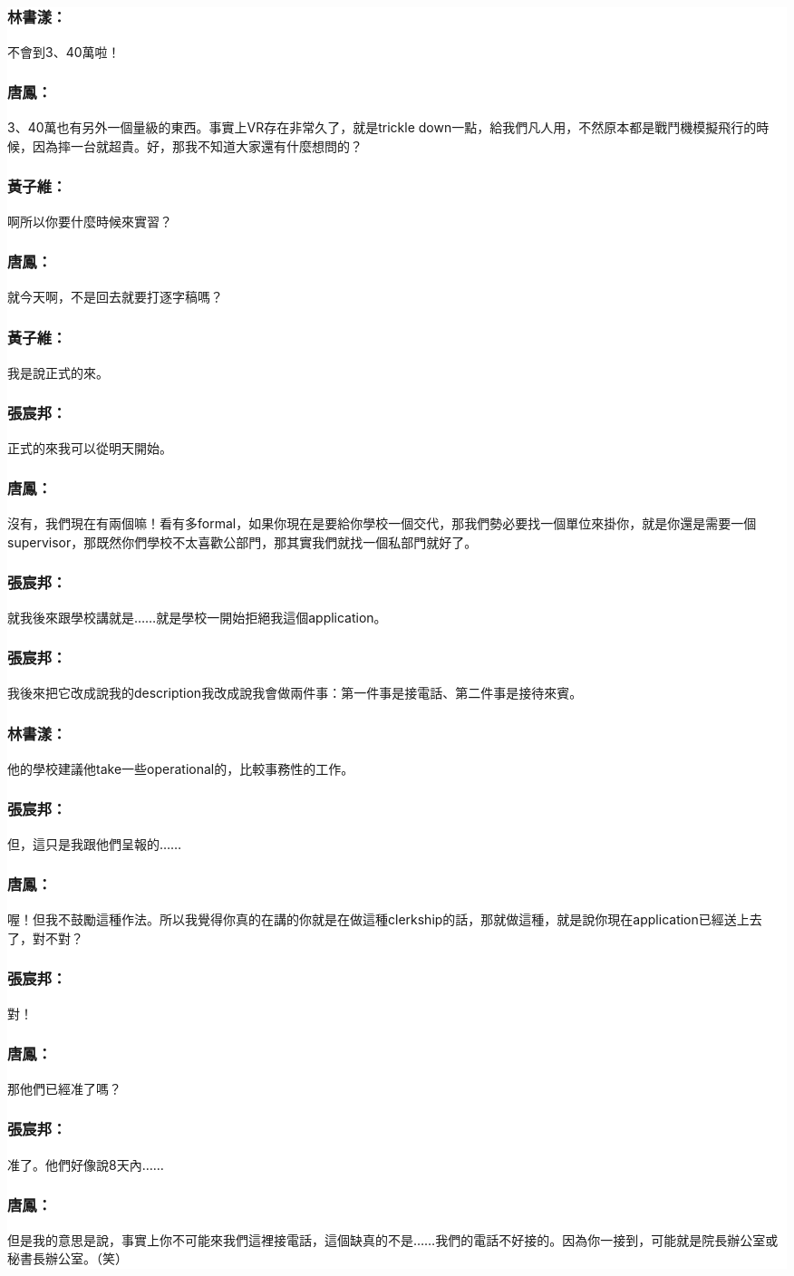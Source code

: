 ### 林書漾：
不會到3、40萬啦！

### 唐鳳：
3、40萬也有另外一個量級的東西。事實上VR存在非常久了，就是trickle down一點，給我們凡人用，不然原本都是戰鬥機模擬飛行的時候，因為摔一台就超貴。好，那我不知道大家還有什麼想問的？

### 黃子維：
啊所以你要什麼時候來實習？

### 唐鳳：
就今天啊，不是回去就要打逐字稿嗎？

### 黃子維：
我是說正式的來。

### 張宸邦：
正式的來我可以從明天開始。

### 唐鳳：
沒有，我們現在有兩個嘛！看有多formal，如果你現在是要給你學校一個交代，那我們勢必要找一個單位來掛你，就是你還是需要一個supervisor，那既然你們學校不太喜歡公部門，那其實我們就找一個私部門就好了。

### 張宸邦：
就我後來跟學校講就是……就是學校一開始拒絕我這個application。

### 張宸邦：
我後來把它改成說我的description我改成說我會做兩件事：第一件事是接電話、第二件事是接待來賓。

### 林書漾：
他的學校建議他take一些operational的，比較事務性的工作。

### 張宸邦：
但，這只是我跟他們呈報的……

### 唐鳳：
喔！但我不鼓勵這種作法。所以我覺得你真的在講的你就是在做這種clerkship的話，那就做這種，就是說你現在application已經送上去了，對不對？

### 張宸邦：
對！

### 唐鳳：
那他們已經准了嗎？

### 張宸邦：
准了。他們好像說8天內……

### 唐鳳：
但是我的意思是說，事實上你不可能來我們這裡接電話，這個缺真的不是……我們的電話不好接的。因為你一接到，可能就是院長辦公室或秘書長辦公室。（笑）
